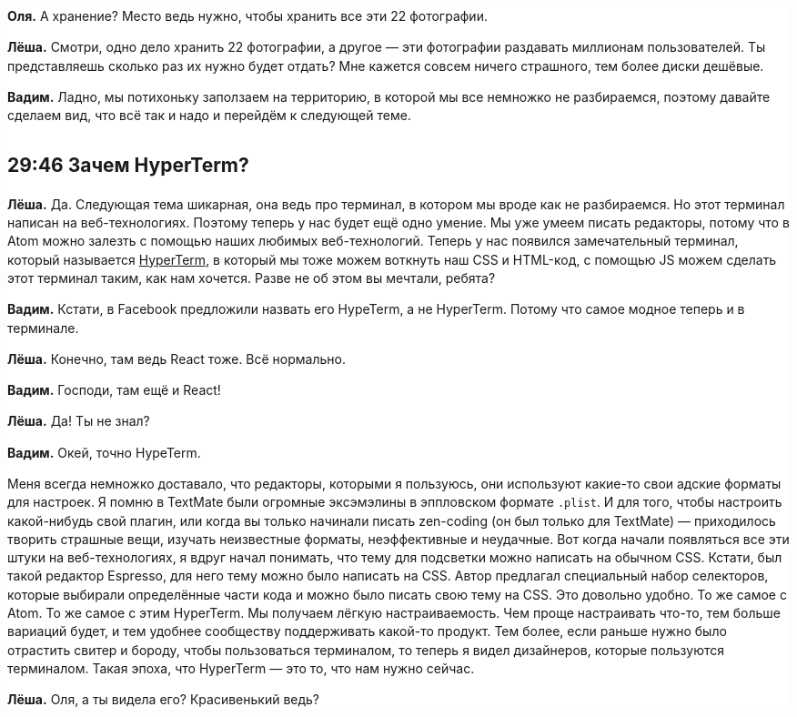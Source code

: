 **Оля.**
А хранение? Место ведь нужно, чтобы хранить все эти 22 фотографии.

**Лёша.**
Смотри, одно дело хранить 22 фотографии, а другое — эти фотографии раздавать миллионам пользователей. Ты представляешь сколько раз их нужно будет отдать? Мне кажется совсем ничего страшного, тем более диски дешёвые.

**Вадим.**
Ладно, мы потихоньку заползаем на территорию, в которой мы все немножко не разбираемся, поэтому давайте сделаем вид, что всё так и надо и перейдём к следующей теме.

## 29:46 Зачем HyperTerm?

**Лёша.**
Да. Следующая тема шикарная, она ведь про терминал, в котором мы вроде как не разбираемся. Но этот терминал написан на веб-технологиях. Поэтому теперь у нас будет ещё одно умение. Мы уже умеем писать редакторы, потому что в Atom можно залезть с помощью наших любимых веб-технологий. Теперь у нас появился замечательный терминал, который называется [HyperTerm](https://hyperterm.org/), в который мы тоже можем воткнуть наш CSS и HTML-код, с помощью JS можем сделать этот терминал таким, как нам хочется. Разве не об этом вы мечтали, ребята?

**Вадим.**
Кстати, в Facebook предложили назвать его HypeTerm, а не HyperTerm. Потому что самое модное теперь и в терминале.

**Лёша.**
Конечно, там ведь React тоже. Всё нормально.

**Вадим.**
Господи, там ещё и React!

**Лёша.**
Да! Ты не знал?

**Вадим.**
Окей, точно HypeTerm.

Меня всегда немножко доставало, что редакторы, которыми я пользуюсь, они используют какие-то свои адские форматы для настроек. Я помню в TextMate были огромные эксэмэлины в эппловском формате `.plist`. И для того, чтобы настроить какой-нибудь свой плагин, или когда вы только начинали писать zen-coding (он был только для TextMate) — приходилось творить страшные вещи, изучать неизвестные форматы, неэффективные и неудачные. Вот когда начали появляться все эти штуки на веб-технологиях, я вдруг начал понимать, что тему для подсветки можно написать на обычном CSS. Кстати, был такой редактор Espresso, для него тему можно было написать на CSS. Автор предлагал специальный набор селекторов, которые выбирали определённые части кода и можно было писать свою тему на CSS. Это довольно удобно. То же самое с Atom. То же самое с этим HyperTerm. Мы получаем лёгкую настраиваемость. Чем проще настраивать что-то, тем больше вариаций будет, и тем удобнее сообществу поддерживать какой-то продукт. Тем более, если раньше нужно было отрастить свитер и бороду, чтобы пользоваться терминалом, то теперь я видел дизайнеров, которые пользуются терминалом. Такая эпоха, что HyperTerm — это то, что нам нужно сейчас.

**Лёша.**
Оля, а ты видела его? Красивенький ведь?
